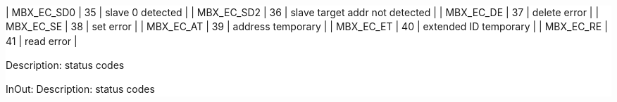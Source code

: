 | MBX_EC_SD0 | 35 | slave 0 detected |
| MBX_EC_SD2 | 36 | slave target addr not detected |
| MBX_EC_DE | 37 | delete error |
| MBX_EC_SE | 38 | set error |
| MBX_EC_AT | 39 | address temporary |
| MBX_EC_ET | 40 | extended ID temporary |
| MBX_EC_RE | 41 | read error |

Description: status codes

InOut: Description: status codes